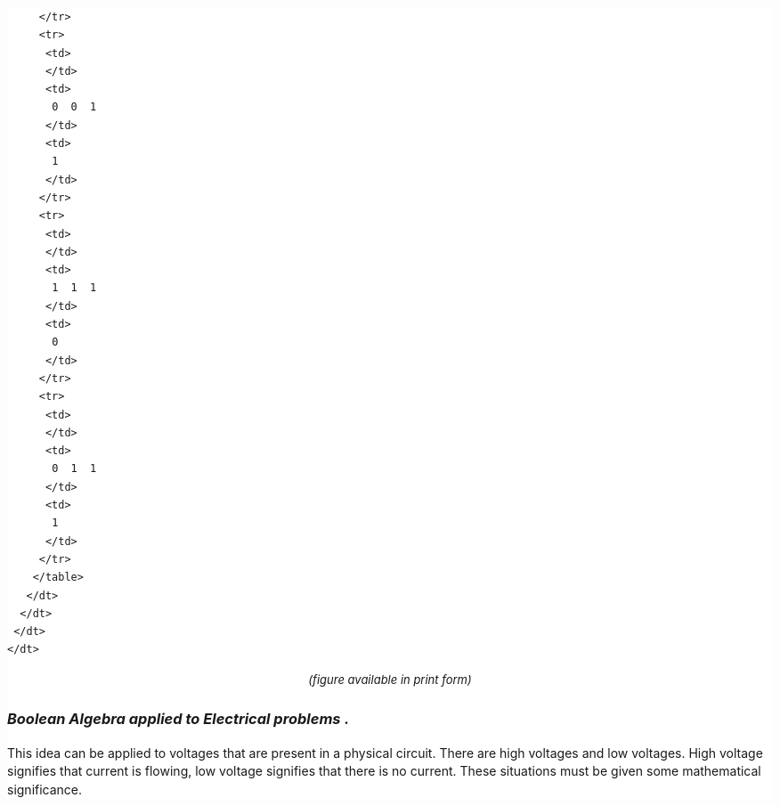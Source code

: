          </tr>
         <tr>
          <td>
          </td>
          <td>
           0  0  1
          </td>
          <td>
           1
          </td>
         </tr>
         <tr>
          <td>
          </td>
          <td>
           1  1  1
          </td>
          <td>
           0
          </td>
         </tr>
         <tr>
          <td>
          </td>
          <td>
           0  1  1
          </td>
          <td>
           1
          </td>
         </tr>
        </table>
       </dt>
      </dt>
     </dt>
    </dt>
   </dt>
  </dl>
 </blockquote>
 <center>
  <i>
   <font size="-1">
    (figure available in print form)
   </font>
  </i>
 </center>
 <h3>
  <i>
   Boolean Algebra applied to Electrical problems
  </i>
  .
 </h3>
 This idea can be applied to voltages that are present in a physical circuit. There are high voltages and low voltages. High voltage signifies that current is flowing, low voltage signifies that there is no current. These situations must be given some mathematical significance.
